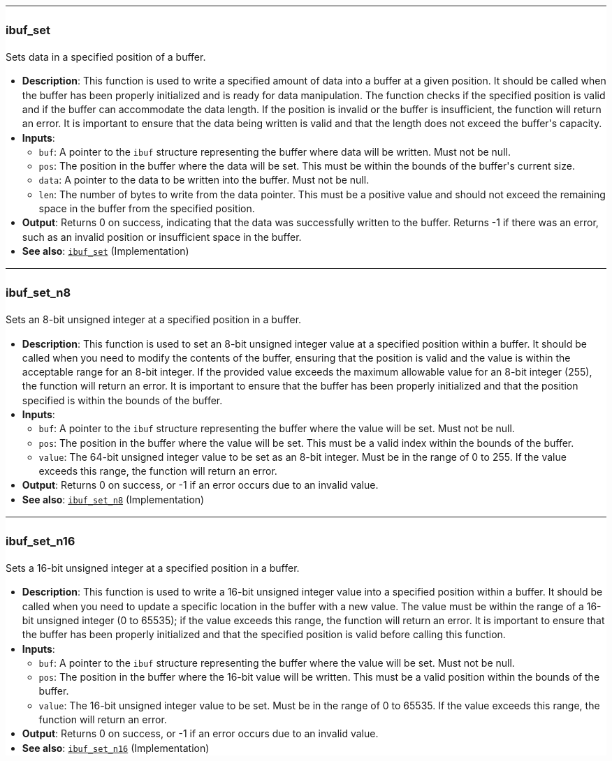 
---
### ibuf_set
Sets data in a specified position of a buffer.
- **Description**: This function is used to write a specified amount of data into a buffer at a given position. It should be called when the buffer has been properly initialized and is ready for data manipulation. The function checks if the specified position is valid and if the buffer can accommodate the data length. If the position is invalid or the buffer is insufficient, the function will return an error. It is important to ensure that the data being written is valid and that the length does not exceed the buffer's capacity.
- **Inputs**:
    - `buf`: A pointer to the `ibuf` structure representing the buffer where data will be written. Must not be null.
    - `pos`: The position in the buffer where the data will be set. This must be within the bounds of the buffer's current size.
    - `data`: A pointer to the data to be written into the buffer. Must not be null.
    - `len`: The number of bytes to write from the data pointer. This must be a positive value and should not exceed the remaining space in the buffer from the specified position.
- **Output**: Returns 0 on success, indicating that the data was successfully written to the buffer. Returns -1 if there was an error, such as an invalid position or insufficient space in the buffer.
- **See also**: [`ibuf_set`](imsg-buffer.c.driver.md#ibuf_set)  (Implementation)


---
### ibuf_set_n8
Sets an 8-bit unsigned integer at a specified position in a buffer.
- **Description**: This function is used to set an 8-bit unsigned integer value at a specified position within a buffer. It should be called when you need to modify the contents of the buffer, ensuring that the position is valid and the value is within the acceptable range for an 8-bit integer. If the provided value exceeds the maximum allowable value for an 8-bit integer (255), the function will return an error. It is important to ensure that the buffer has been properly initialized and that the position specified is within the bounds of the buffer.
- **Inputs**:
    - `buf`: A pointer to the `ibuf` structure representing the buffer where the value will be set. Must not be null.
    - `pos`: The position in the buffer where the value will be set. This must be a valid index within the bounds of the buffer.
    - `value`: The 64-bit unsigned integer value to be set as an 8-bit integer. Must be in the range of 0 to 255. If the value exceeds this range, the function will return an error.
- **Output**: Returns 0 on success, or -1 if an error occurs due to an invalid value.
- **See also**: [`ibuf_set_n8`](imsg-buffer.c.driver.md#ibuf_set_n8)  (Implementation)


---
### ibuf_set_n16
Sets a 16-bit unsigned integer at a specified position in a buffer.
- **Description**: This function is used to write a 16-bit unsigned integer value into a specified position within a buffer. It should be called when you need to update a specific location in the buffer with a new value. The value must be within the range of a 16-bit unsigned integer (0 to 65535); if the value exceeds this range, the function will return an error. It is important to ensure that the buffer has been properly initialized and that the specified position is valid before calling this function.
- **Inputs**:
    - `buf`: A pointer to the `ibuf` structure representing the buffer where the value will be set. Must not be null.
    - `pos`: The position in the buffer where the 16-bit value will be written. This must be a valid position within the bounds of the buffer.
    - `value`: The 16-bit unsigned integer value to be set. Must be in the range of 0 to 65535. If the value exceeds this range, the function will return an error.
- **Output**: Returns 0 on success, or -1 if an error occurs due to an invalid value.
- **See also**: [`ibuf_set_n16`](imsg-buffer.c.driver.md#ibuf_set_n16)  (Implementation)
